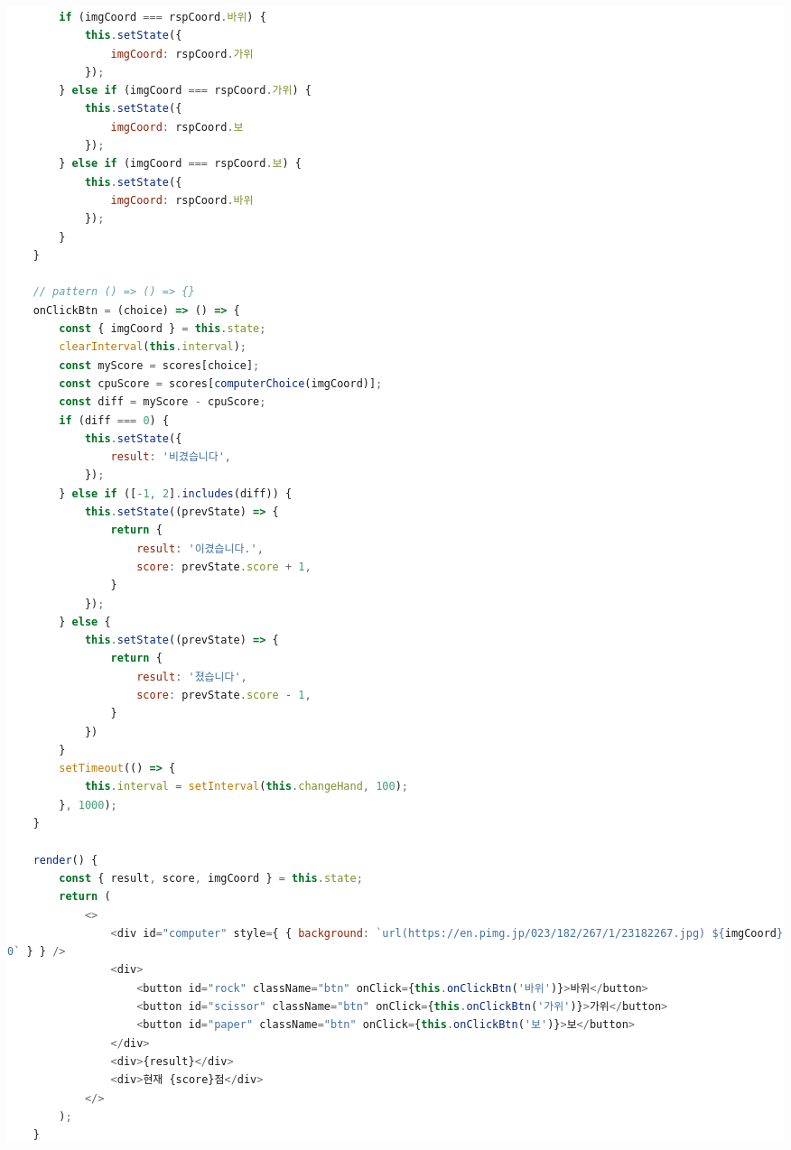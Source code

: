 ```js
        if (imgCoord === rspCoord.바위) {
            this.setState({
                imgCoord: rspCoord.가위
            });
        } else if (imgCoord === rspCoord.가위) {
            this.setState({
                imgCoord: rspCoord.보
            });
        } else if (imgCoord === rspCoord.보) {
            this.setState({
                imgCoord: rspCoord.바위
            });
        }
    }

    // pattern () => () => {}
    onClickBtn = (choice) => () => {
        const { imgCoord } = this.state;
        clearInterval(this.interval);
        const myScore = scores[choice];
        const cpuScore = scores[computerChoice(imgCoord)];
        const diff = myScore - cpuScore;
        if (diff === 0) {
            this.setState({
                result: '비겼습니다',
            });
        } else if ([-1, 2].includes(diff)) {
            this.setState((prevState) => {
                return {
                    result: '이겼습니다.',
                    score: prevState.score + 1,
                }
            });
        } else {
            this.setState((prevState) => {
                return {
                    result: '졌습니다',
                    score: prevState.score - 1,
                }
            })
        }
        setTimeout(() => {
            this.interval = setInterval(this.changeHand, 100);
        }, 1000);
    }

    render() {
        const { result, score, imgCoord } = this.state;
        return (
            <>
                <div id="computer" style={ { background: `url(https://en.pimg.jp/023/182/267/1/23182267.jpg) ${imgCoord} 0` } } />
                <div>
                    <button id="rock" className="btn" onClick={this.onClickBtn('바위')}>바위</button>
                    <button id="scissor" className="btn" onClick={this.onClickBtn('가위')}>가위</button>
                    <button id="paper" className="btn" onClick={this.onClickBtn('보')}>보</button>
                </div>
                <div>{result}</div>
                <div>현재 {score}점</div>
            </>
        );
    }
```